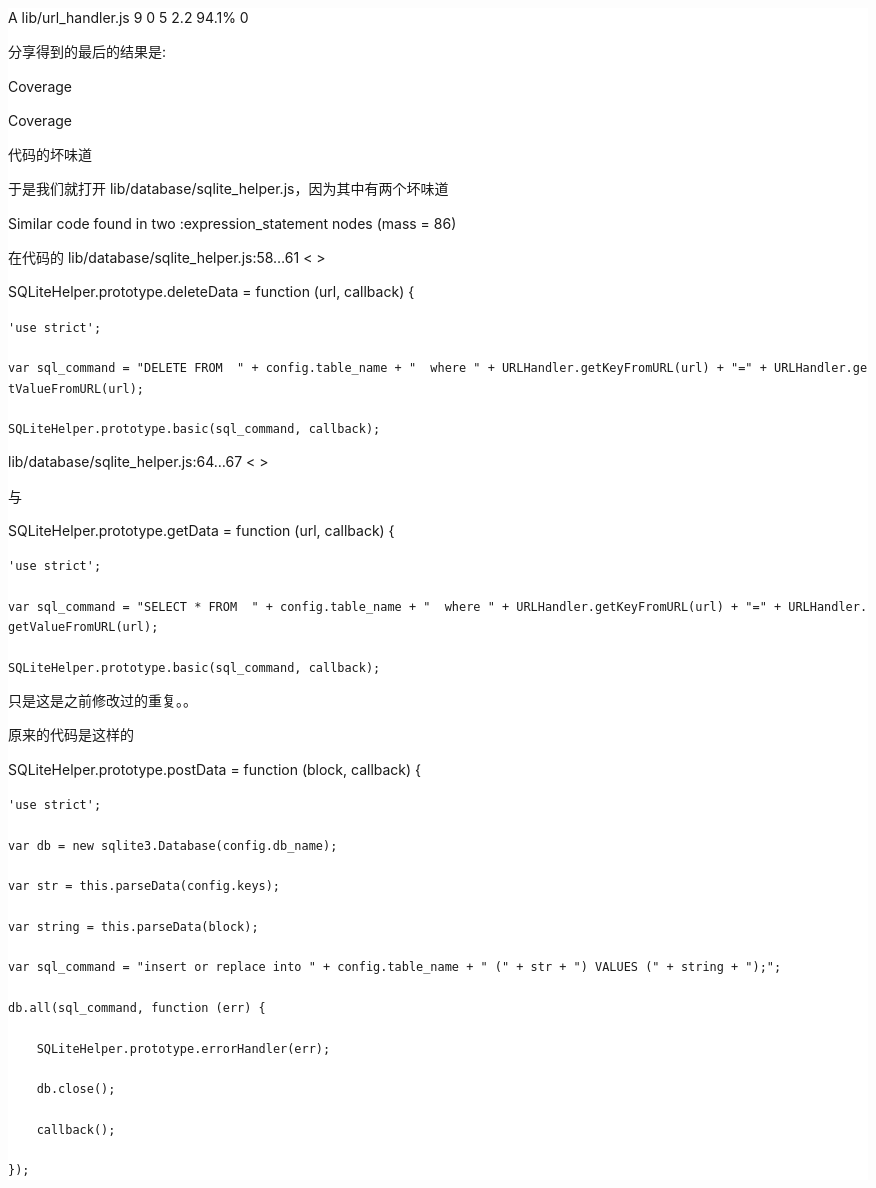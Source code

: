 A	lib/url_handler.js	9	0	5	2.2	94.1%	0

分享得到的最后的结果是:

Coverage

Coverage

代码的坏味道

于是我们就打开 lib/database/sqlite_helper.js，因为其中有两个坏味道

Similar code found in two :expression_statement nodes (mass = 86)

在代码的 lib/database/sqlite_helper.js:58…61 < >

SQLiteHelper.prototype.deleteData = function (url, callback) {

    'use strict';

    var sql_command = "DELETE FROM  " + config.table_name + "  where " + URLHandler.getKeyFromURL(url) + "=" + URLHandler.getValueFromURL(url);

    SQLiteHelper.prototype.basic(sql_command, callback);

lib/database/sqlite_helper.js:64…67 < >

与

SQLiteHelper.prototype.getData = function (url, callback) {

    'use strict';

    var sql_command = "SELECT * FROM  " + config.table_name + "  where " + URLHandler.getKeyFromURL(url) + "=" + URLHandler.getValueFromURL(url);

    SQLiteHelper.prototype.basic(sql_command, callback);

只是这是之前修改过的重复。。

原来的代码是这样的

SQLiteHelper.prototype.postData = function (block, callback) {

    'use strict';

    var db = new sqlite3.Database(config.db_name);

    var str = this.parseData(config.keys);

    var string = this.parseData(block);

    var sql_command = "insert or replace into " + config.table_name + " (" + str + ") VALUES (" + string + ");";

    db.all(sql_command, function (err) {

        SQLiteHelper.prototype.errorHandler(err);

        db.close();

        callback();

    });
